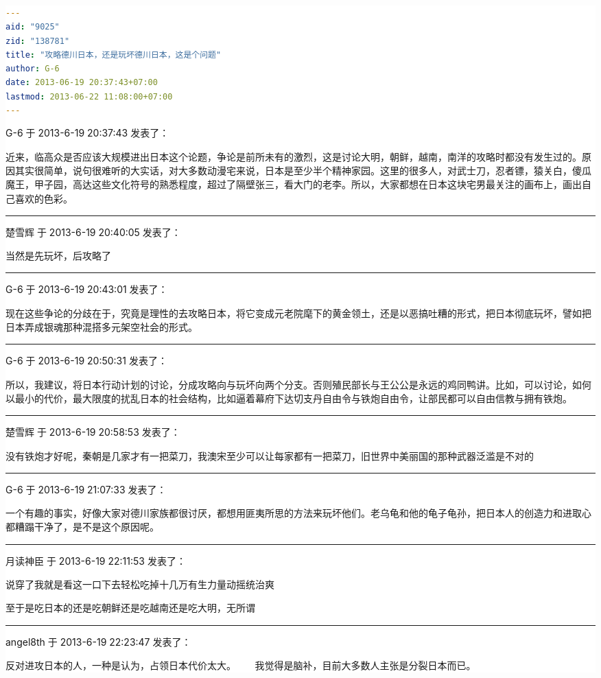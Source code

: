 ```yaml
---
aid: "9025"
zid: "138781"
title: "攻略德川日本，还是玩坏德川日本，这是个问题"
author: G-6
date: 2013-06-19 20:37:43+07:00
lastmod: 2013-06-22 11:08:00+07:00
---
```


G-6 于 2013-6-19 20:37:43 发表了：

近来，临高众是否应该大规模进出日本这个论题，争论是前所未有的激烈，这是讨论大明，朝鲜，越南，南洋的攻略时都没有发生过的。原因其实很简单，说句很难听的大实话，对大多数动漫宅来说，日本是至少半个精神家园。这里的很多人，对武士刀，忍者镖，猿关白，傻瓜魔王，甲子园，高达这些文化符号的熟悉程度，超过了隔壁张三，看大门的老李。所以，大家都想在日本这块宅男最关注的画布上，画出自己喜欢的色彩。

---

楚雪辉 于 2013-6-19 20:40:05 发表了：

当然是先玩坏，后攻略了

---

G-6 于 2013-6-19 20:43:01 发表了：

现在这些争论的分歧在于，究竟是理性的去攻略日本，将它变成元老院麾下的黄金领土，还是以恶搞吐糟的形式，把日本彻底玩坏，譬如把日本弄成银魂那种混搭多元架空社会的形式。

---

G-6 于 2013-6-19 20:50:31 发表了：

所以，我建议，将日本行动计划的讨论，分成攻略向与玩坏向两个分支。否则殖民部长与王公公是永远的鸡同鸭讲。比如，可以讨论，如何以最小的代价，最大限度的扰乱日本的社会结构，比如逼着幕府下达切支丹自由令与铁炮自由令，让部民都可以自由信教与拥有铁炮。

---

楚雪辉 于 2013-6-19 20:58:53 发表了：

没有铁炮才好呢，秦朝是几家才有一把菜刀，我澳宋至少可以让每家都有一把菜刀，旧世界中美丽国的那种武器泛滥是不对的

---

G-6 于 2013-6-19 21:07:33 发表了：

一个有趣的事实，好像大家对德川家族都很讨厌，都想用匪夷所思的方法来玩坏他们。老乌龟和他的龟子龟孙，把日本人的创造力和进取心都糟蹋干净了，是不是这个原因呢。

---

月读神臣 于 2013-6-19 22:11:53 发表了：

说穿了我就是看这一口下去轻松吃掉十几万有生力量动摇统治爽

至于是吃日本的还是吃朝鲜还是吃越南还是吃大明，无所谓

---

angel8th 于 2013-6-19 22:23:47 发表了：

反对进攻日本的人，一种是认为，占领日本代价太大。       我觉得是脑补，目前大多数人主张是分裂日本而已。
